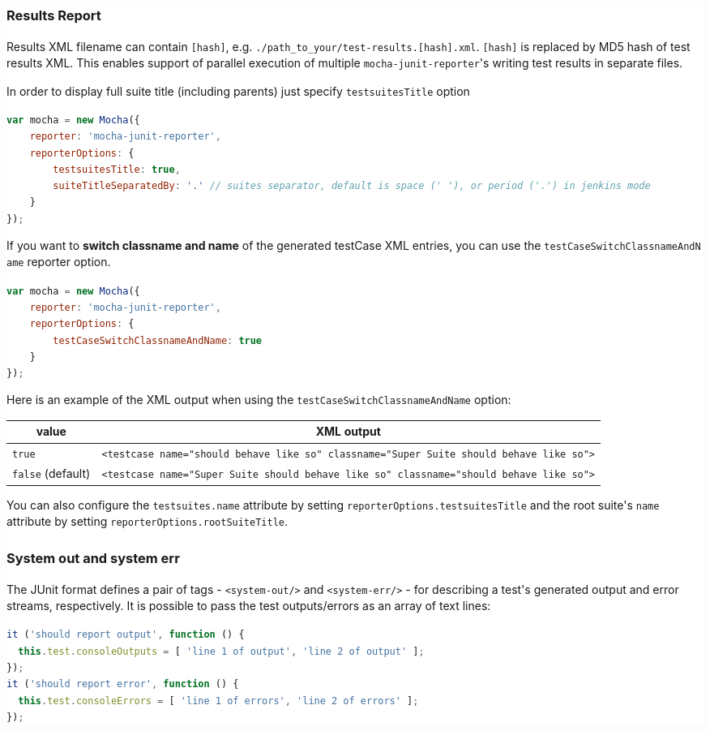 ### Results Report

Results XML filename can contain `[hash]`, e.g. `./path_to_your/test-results.[hash].xml`. `[hash]` is replaced by MD5 hash of test results XML. This enables support of parallel execution of multiple `mocha-junit-reporter`'s writing test results in separate files.

In order to display full suite title (including parents) just specify `testsuitesTitle` option
```javascript
var mocha = new Mocha({
    reporter: 'mocha-junit-reporter',
    reporterOptions: {
        testsuitesTitle: true,
        suiteTitleSeparatedBy: '.' // suites separator, default is space (' '), or period ('.') in jenkins mode
    }
});
```

If you want to **switch classname and name** of the generated testCase XML entries, you can use the `testCaseSwitchClassnameAndName` reporter option.

```javascript
var mocha = new Mocha({
    reporter: 'mocha-junit-reporter',
    reporterOptions: {
        testCaseSwitchClassnameAndName: true
    }
});
```

Here is an example of the XML output when using the `testCaseSwitchClassnameAndName` option:

| value             | XML output                                                                              |
| ----------------- | --------------------------------------------------------------------------------------- |
| `true`            | `<testcase name="should behave like so" classname="Super Suite should behave like so">` |
| `false` (default) | `<testcase name="Super Suite should behave like so" classname="should behave like so">` |

You can also configure the `testsuites.name` attribute by setting `reporterOptions.testsuitesTitle` and the root suite's `name` attribute by setting `reporterOptions.rootSuiteTitle`.

### System out and system err
The JUnit format defines a pair of tags - `<system-out/>` and `<system-err/>` - for describing a test's generated output
and error streams, respectively. It is possible to pass the test outputs/errors as an array of text lines:
```js
it ('should report output', function () {
  this.test.consoleOutputs = [ 'line 1 of output', 'line 2 of output' ];
});
it ('should report error', function () {
  this.test.consoleErrors = [ 'line 1 of errors', 'line 2 of errors' ];
});
```


[travis-badge]: https://travis-ci.org/michaelleeallen/mocha-junit-reporter.svg?branch=master
[travis-build]: https://travis-ci.org/michaelleeallen/mocha-junit-reporter
[npm-badge]: https://img.shields.io/npm/v/mocha-junit-reporter.svg?maxAge=2592000
[npm-listing]: https://www.npmjs.com/package/mocha-junit-reporter
[ant-schema]: http://windyroad.org/dl/Open%20Source/JUnit.xsd